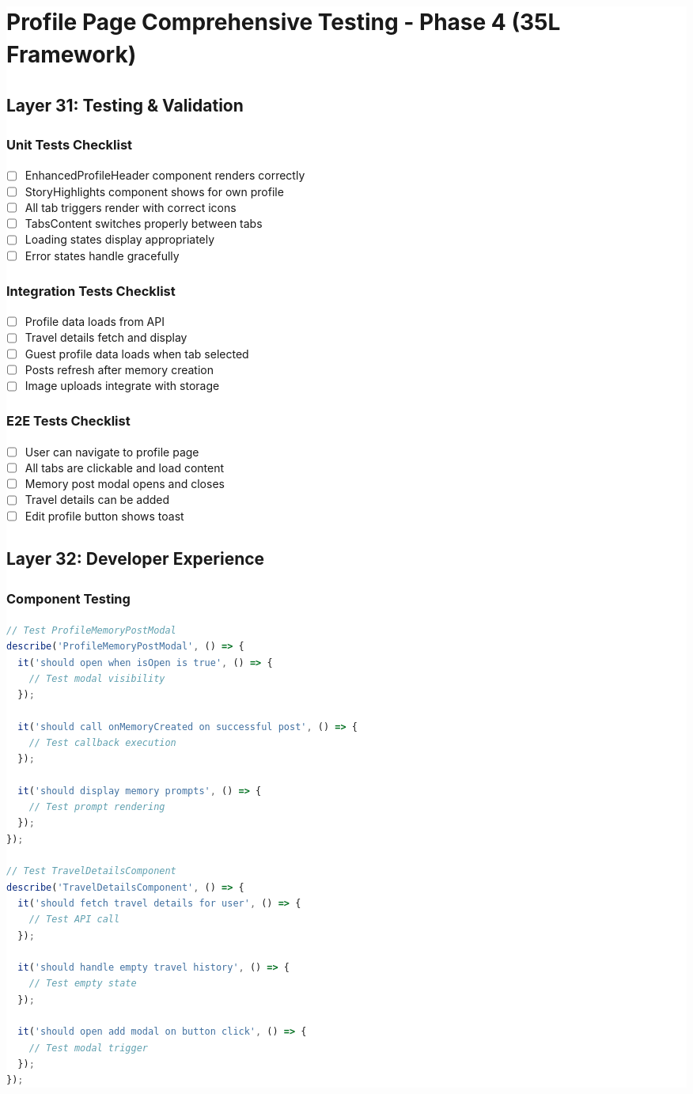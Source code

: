 # Profile Page Comprehensive Testing - Phase 4 (35L Framework)

## Layer 31: Testing & Validation

### Unit Tests Checklist
- [ ] EnhancedProfileHeader component renders correctly
- [ ] StoryHighlights component shows for own profile
- [ ] All tab triggers render with correct icons
- [ ] TabsContent switches properly between tabs
- [ ] Loading states display appropriately
- [ ] Error states handle gracefully

### Integration Tests Checklist
- [ ] Profile data loads from API
- [ ] Travel details fetch and display
- [ ] Guest profile data loads when tab selected
- [ ] Posts refresh after memory creation
- [ ] Image uploads integrate with storage

### E2E Tests Checklist
- [ ] User can navigate to profile page
- [ ] All tabs are clickable and load content
- [ ] Memory post modal opens and closes
- [ ] Travel details can be added
- [ ] Edit profile button shows toast

## Layer 32: Developer Experience

### Component Testing
```javascript
// Test ProfileMemoryPostModal
describe('ProfileMemoryPostModal', () => {
  it('should open when isOpen is true', () => {
    // Test modal visibility
  });
  
  it('should call onMemoryCreated on successful post', () => {
    // Test callback execution
  });
  
  it('should display memory prompts', () => {
    // Test prompt rendering
  });
});

// Test TravelDetailsComponent
describe('TravelDetailsComponent', () => {
  it('should fetch travel details for user', () => {
    // Test API call
  });
  
  it('should handle empty travel history', () => {
    // Test empty state
  });
  
  it('should open add modal on button click', () => {
    // Test modal trigger
  });
});
```